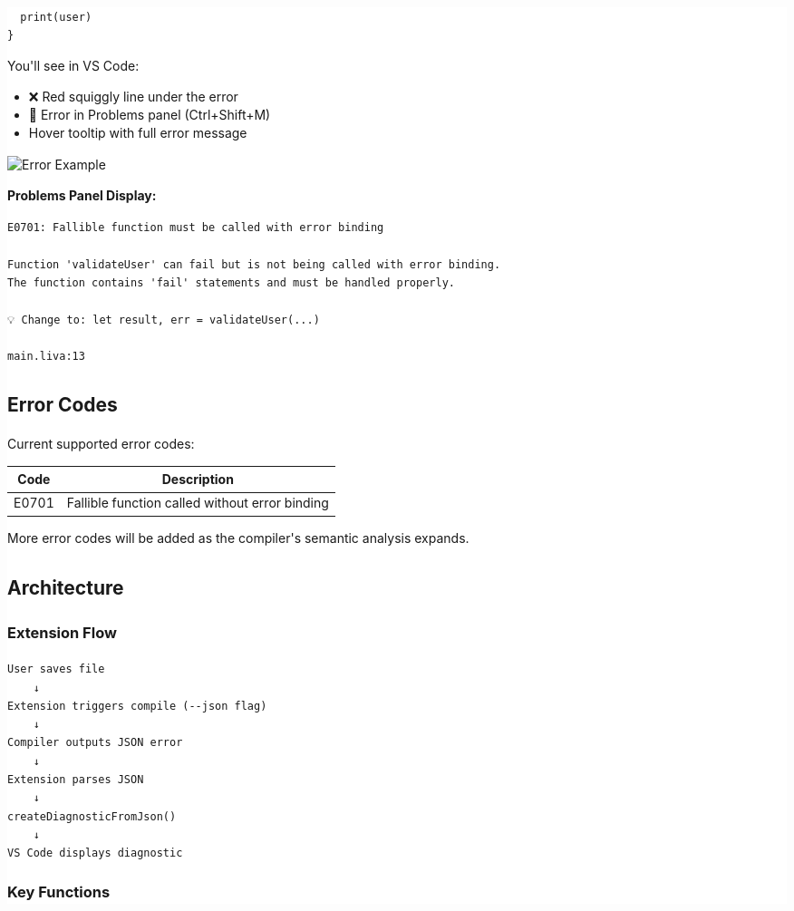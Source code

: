 ```liva
  print(user)
}
```

You'll see in VS Code:
- ❌ Red squiggly line under the error
- 🔴 Error in Problems panel (Ctrl+Shift+M)
- Hover tooltip with full error message

![Error Example](https://via.placeholder.com/600x200?text=Error+Display+Example)

**Problems Panel Display:**
```
E0701: Fallible function must be called with error binding

Function 'validateUser' can fail but is not being called with error binding.
The function contains 'fail' statements and must be handled properly.

💡 Change to: let result, err = validateUser(...)

main.liva:13
```

## Error Codes

Current supported error codes:

| Code | Description |
|------|-------------|
| E0701 | Fallible function called without error binding |

More error codes will be added as the compiler's semantic analysis expands.

## Architecture

### Extension Flow

```
User saves file
    ↓
Extension triggers compile (--json flag)
    ↓
Compiler outputs JSON error
    ↓
Extension parses JSON
    ↓
createDiagnosticFromJson()
    ↓
VS Code displays diagnostic
```

### Key Functions

